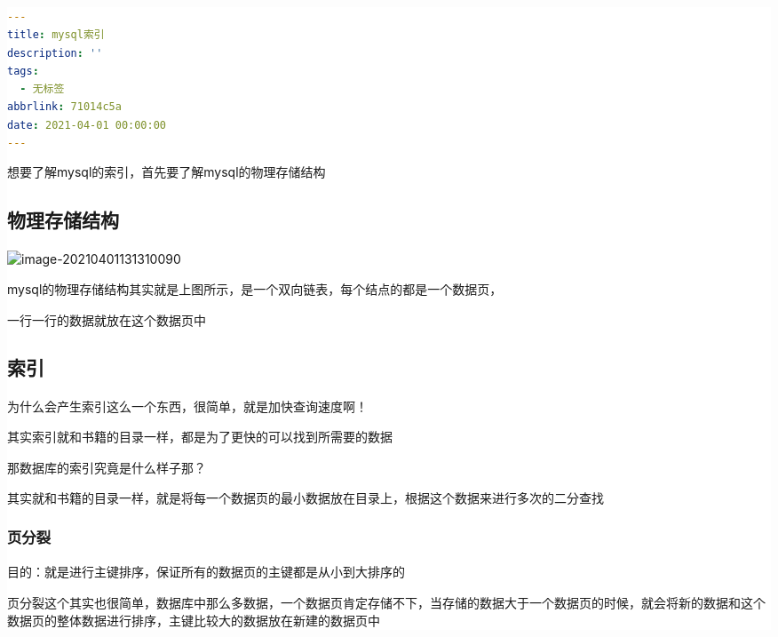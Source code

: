 ```yaml
---
title: mysql索引
description: ''
tags:
  - 无标签
abbrlink: 71014c5a
date: 2021-04-01 00:00:00
---
```



想要了解mysql的索引，首先要了解mysql的物理存储结构



## 物理存储结构







![image-20210401131310090](https://gitee.com/flow_disaster/blog-map-bed/raw/master/img/image-20210401131310090.png)



mysql的物理存储结构其实就是上图所示，是一个双向链表，每个结点的都是一个数据页，



一行一行的数据就放在这个数据页中



## 索引



为什么会产生索引这么一个东西，很简单，就是加快查询速度啊！



其实索引就和书籍的目录一样，都是为了更快的可以找到所需要的数据



那数据库的索引究竟是什么样子那？



其实就和书籍的目录一样，就是将每一个数据页的最小数据放在目录上，根据这个数据来进行多次的二分查找



### 页分裂



目的：就是进行主键排序，保证所有的数据页的主键都是从小到大排序的



页分裂这个其实也很简单，数据库中那么多数据，一个数据页肯定存储不下，当存储的数据大于一个数据页的时候，就会将新的数据和这个数据页的整体数据进行排序，主键比较大的数据放在新建的数据页中

